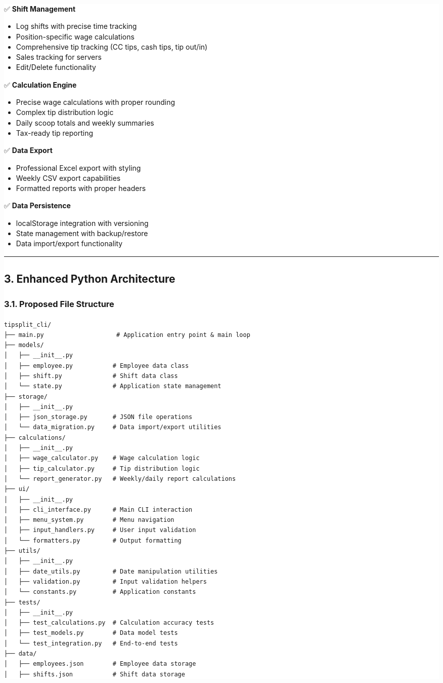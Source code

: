 ✅ **Shift Management**
- Log shifts with precise time tracking
- Position-specific wage calculations
- Comprehensive tip tracking (CC tips, cash tips, tip out/in)
- Sales tracking for servers
- Edit/Delete functionality

✅ **Calculation Engine**
- Precise wage calculations with proper rounding
- Complex tip distribution logic
- Daily scoop totals and weekly summaries
- Tax-ready tip reporting

✅ **Data Export**
- Professional Excel export with styling
- Weekly CSV export capabilities
- Formatted reports with proper headers

✅ **Data Persistence**
- localStorage integration with versioning
- State management with backup/restore
- Data import/export functionality

---

## 3. Enhanced Python Architecture

### 3.1. Proposed File Structure
```
tipsplit_cli/
├── main.py                    # Application entry point & main loop
├── models/
│   ├── __init__.py
│   ├── employee.py           # Employee data class
│   ├── shift.py              # Shift data class  
│   └── state.py              # Application state management
├── storage/
│   ├── __init__.py
│   ├── json_storage.py       # JSON file operations
│   └── data_migration.py     # Data import/export utilities
├── calculations/
│   ├── __init__.py
│   ├── wage_calculator.py    # Wage calculation logic
│   ├── tip_calculator.py     # Tip distribution logic
│   └── report_generator.py   # Weekly/daily report calculations
├── ui/
│   ├── __init__.py
│   ├── cli_interface.py      # Main CLI interaction
│   ├── menu_system.py        # Menu navigation
│   ├── input_handlers.py     # User input validation
│   └── formatters.py         # Output formatting
├── utils/
│   ├── __init__.py
│   ├── date_utils.py         # Date manipulation utilities
│   ├── validation.py         # Input validation helpers
│   └── constants.py          # Application constants
├── tests/
│   ├── __init__.py
│   ├── test_calculations.py  # Calculation accuracy tests
│   ├── test_models.py        # Data model tests
│   └── test_integration.py   # End-to-end tests
├── data/
│   ├── employees.json        # Employee data storage
│   ├── shifts.json           # Shift data storage
```